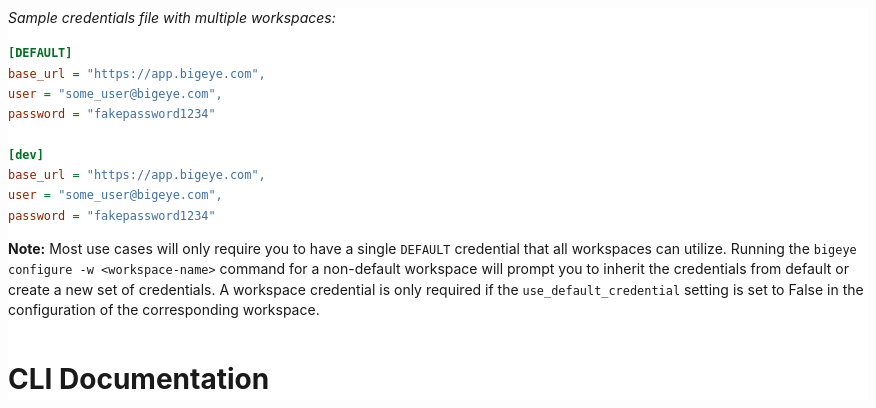 _Sample credentials file with multiple workspaces:_

```ini
[DEFAULT]
base_url = "https://app.bigeye.com",
user = "some_user@bigeye.com",
password = "fakepassword1234"

[dev]
base_url = "https://app.bigeye.com",
user = "some_user@bigeye.com",
password = "fakepassword1234"
```

**Note:** Most use cases will only require you to have a single `DEFAULT` credential that all workspaces can utilize. Running the `bigeye configure -w <workspace-name>` command for a non-default workspace will prompt you to inherit the credentials from default or create a new set of credentials. A workspace credential is only required if the `use_default_credential` setting is set to False in the configuration of the corresponding workspace.

# CLI Documentation